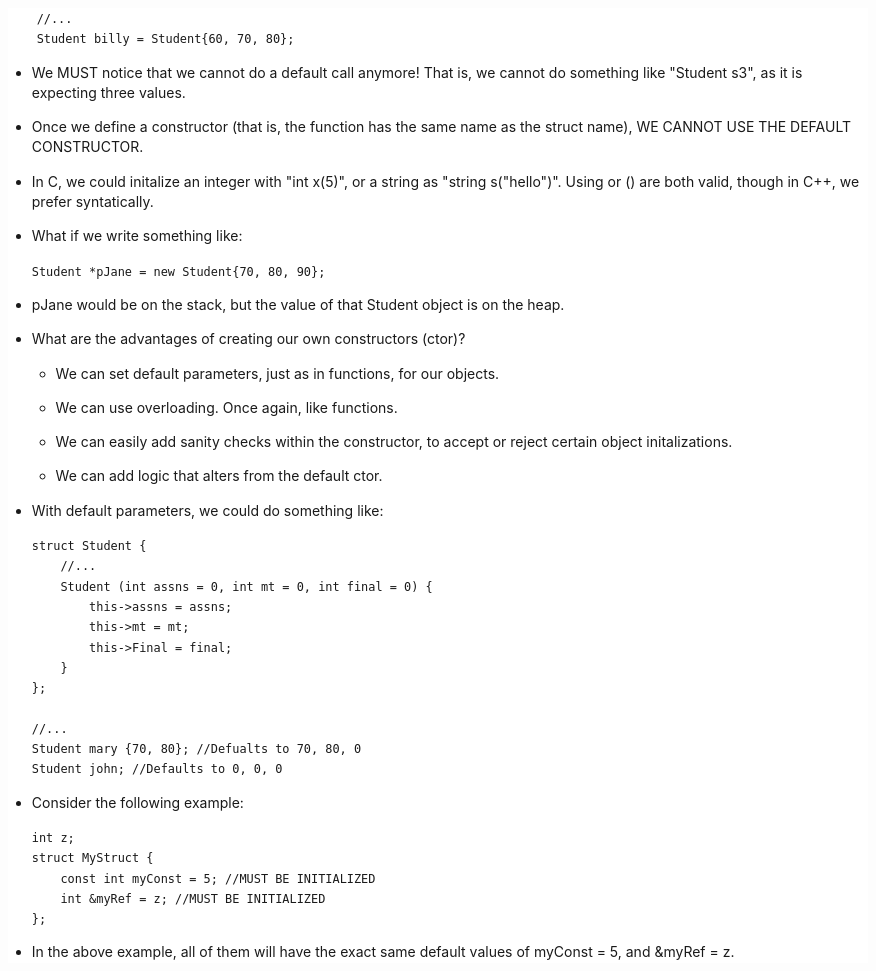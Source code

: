         //...
        Student billy = Student{60, 70, 80};

-   We MUST notice that we cannot do a default call anymore! That is, we
    cannot do something like "Student s3", as it is expecting three
    values.

-   Once we define a constructor (that is, the function has the same
    name as the struct name), WE CANNOT USE THE DEFAULT CONSTRUCTOR.

-   In C, we could initalize an integer with "int x(5)", or a string as
    "string s("hello")". Using or () are both valid, though in C++, we
    prefer syntatically.

-   What if we write something like:

        Student *pJane = new Student{70, 80, 90};

-   pJane would be on the stack, but the value of that Student object is
    on the heap.

-   What are the advantages of creating our own constructors (ctor)?

    -   We can set default parameters, just as in functions, for our
        objects.

    -   We can use overloading. Once again, like functions.

    -   We can easily add sanity checks within the constructor, to
        accept or reject certain object initalizations.

    -   We can add logic that alters from the default ctor.

-   With default parameters, we could do something like:

        struct Student {
            //...
            Student (int assns = 0, int mt = 0, int final = 0) {
                this->assns = assns;
                this->mt = mt;
                this->Final = final;
            }
        };

        //...
        Student mary {70, 80}; //Defualts to 70, 80, 0
        Student john; //Defaults to 0, 0, 0

-   Consider the following example:

        int z;
        struct MyStruct {
            const int myConst = 5; //MUST BE INITIALIZED
            int &myRef = z; //MUST BE INITIALIZED
        };

-   In the above example, all of them will have the exact same default
    values of myConst = 5, and &myRef = z.
